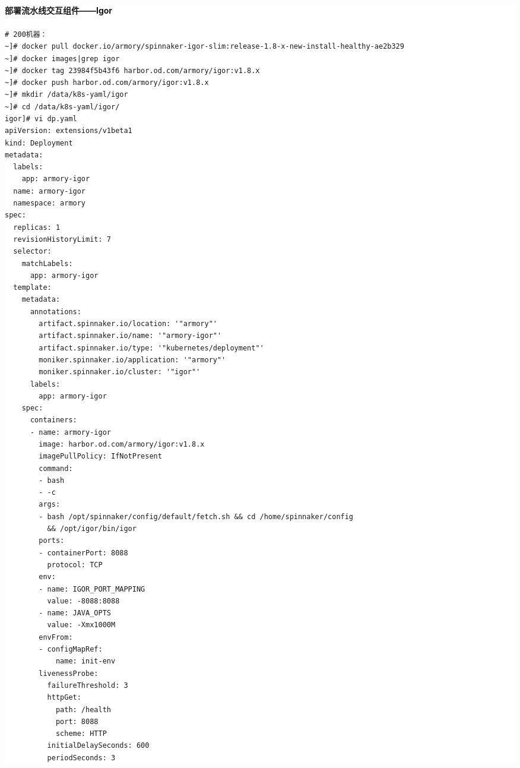 #### 部署流水线交互组件——Igor

~~~~
# 200机器：
~]# docker pull docker.io/armory/spinnaker-igor-slim:release-1.8-x-new-install-healthy-ae2b329
~]# docker images|grep igor
~]# docker tag 23984f5b43f6 harbor.od.com/armory/igor:v1.8.x
~]# docker push harbor.od.com/armory/igor:v1.8.x
~]# mkdir /data/k8s-yaml/igor
~]# cd /data/k8s-yaml/igor/
igor]# vi dp.yaml
apiVersion: extensions/v1beta1
kind: Deployment
metadata:
  labels:
    app: armory-igor
  name: armory-igor
  namespace: armory
spec:
  replicas: 1
  revisionHistoryLimit: 7
  selector:
    matchLabels:
      app: armory-igor
  template:
    metadata:
      annotations:
        artifact.spinnaker.io/location: '"armory"'
        artifact.spinnaker.io/name: '"armory-igor"'
        artifact.spinnaker.io/type: '"kubernetes/deployment"'
        moniker.spinnaker.io/application: '"armory"'
        moniker.spinnaker.io/cluster: '"igor"'
      labels:
        app: armory-igor
    spec:
      containers:
      - name: armory-igor
        image: harbor.od.com/armory/igor:v1.8.x
        imagePullPolicy: IfNotPresent
        command:
        - bash
        - -c
        args:
        - bash /opt/spinnaker/config/default/fetch.sh && cd /home/spinnaker/config
          && /opt/igor/bin/igor
        ports:
        - containerPort: 8088
          protocol: TCP
        env:
        - name: IGOR_PORT_MAPPING
          value: -8088:8088
        - name: JAVA_OPTS
          value: -Xmx1000M
        envFrom:
        - configMapRef:
            name: init-env
        livenessProbe:
          failureThreshold: 3
          httpGet:
            path: /health
            port: 8088
            scheme: HTTP
          initialDelaySeconds: 600
          periodSeconds: 3
~~~~
